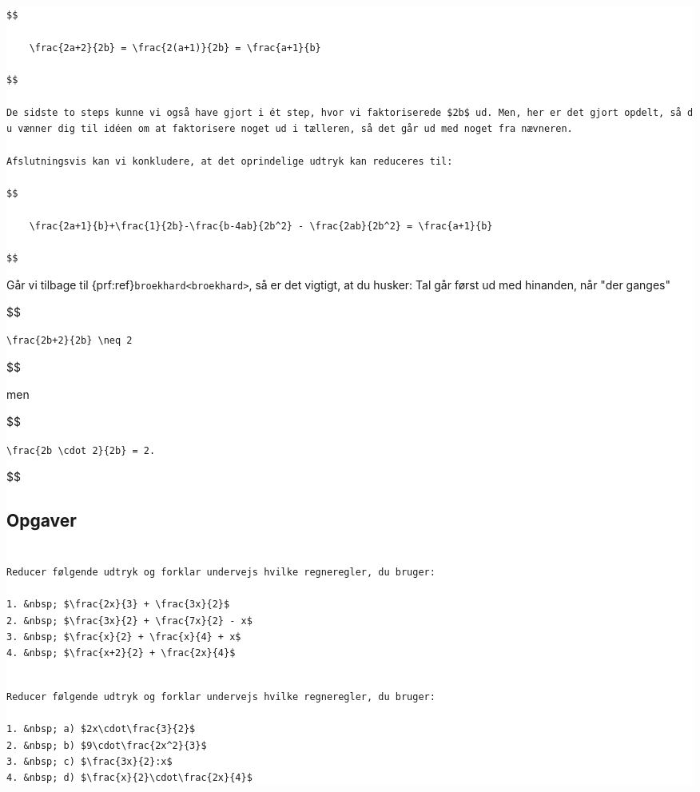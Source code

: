 ```{prf:eksempel} 
$$

    \frac{2a+2}{2b} = \frac{2(a+1)}{2b} = \frac{a+1}{b} 

$$

De sidste to steps kunne vi også have gjort i ét step, hvor vi faktoriserede $2b$ ud. Men, her er det gjort opdelt, så du vænner dig til idéen om at faktorisere noget ud i tælleren, så det går ud med noget fra nævneren. 

Afslutningsvis kan vi konkludere, at det oprindelige udtryk kan reduceres til:

$$

    \frac{2a+1}{b}+\frac{1}{2b}-\frac{b-4ab}{2b^2} - \frac{2ab}{2b^2} = \frac{a+1}{b} 

$$

```

Går vi tilbage til {prf:ref}`broekhard<broekhard>`, så er det vigtigt, at du husker: Tal går først ud med hinanden, når "der ganges"

$$

    \frac{2b+2}{2b} \neq 2

$$

men

$$

    \frac{2b \cdot 2}{2b} = 2.

$$

## Opgaver

```{prf:opgave}

Reducer følgende udtryk og forklar undervejs hvilke regneregler, du bruger:

1. &nbsp; $\frac{2x}{3} + \frac{3x}{2}$ 
2. &nbsp; $\frac{3x}{2} + \frac{7x}{2} - x$ 
3. &nbsp; $\frac{x}{2} + \frac{x}{4} + x$ 
4. &nbsp; $\frac{x+2}{2} + \frac{2x}{4}$ 

```

```{prf:opgave}

Reducer følgende udtryk og forklar undervejs hvilke regneregler, du bruger:

1. &nbsp; a) $2x\cdot\frac{3}{2}$ 
2. &nbsp; b) $9\cdot\frac{2x^2}{3}$ 
3. &nbsp; c) $\frac{3x}{2}:x$ 
4. &nbsp; d) $\frac{x}{2}\cdot\frac{2x}{4}$ 

```
